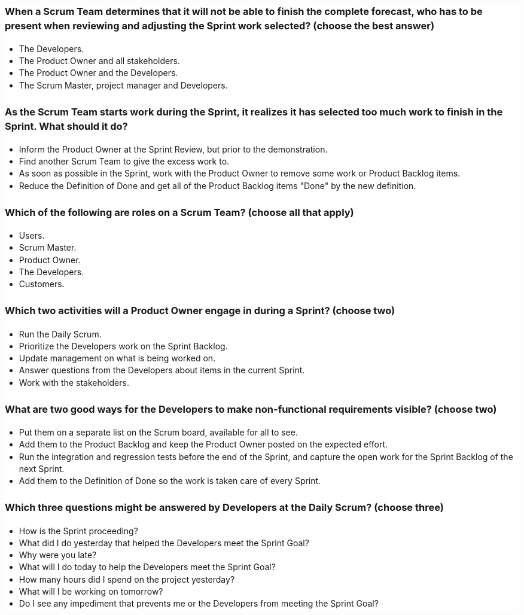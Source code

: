### When a Scrum Team determines that it will not be able to finish the complete forecast, who has to be present when reviewing and adjusting the Sprint work selected? (choose the best answer)
* The Developers.
* The Product Owner and all stakeholders.
* The Product Owner and the Developers.
* The Scrum Master, project manager and Developers.

### As the Scrum Team starts work during the Sprint, it realizes it has selected too much work to finish in the Sprint. What should it do?
* Inform the Product Owner at the Sprint Review, but prior to the demonstration.
* Find another Scrum Team to give the excess work to.
* As soon as possible in the Sprint, work with the Product Owner to remove some work or Product Backlog items.
* Reduce the Definition of Done and get all of the Product Backlog items "Done" by the new definition.

### Which of the following are roles on a Scrum Team? (choose all that apply)
* Users.
* Scrum Master.
* Product Owner.
* The Developers.
* Customers.

### Which two activities will a Product Owner engage in during a Sprint? (choose two)
* Run the Daily Scrum.
* Prioritize the Developers work on the Sprint Backlog.
* Update management on what is being worked on.
* Answer questions from the Developers about items in the current Sprint.
* Work with the stakeholders.

### What are two good ways for the Developers to make non-functional requirements visible? (choose two)
* Put them on a separate list on the Scrum board, available for all to see.
* Add them to the Product Backlog and keep the Product Owner posted on the expected effort.
* Run the integration and regression tests before the end of the Sprint, and capture the open work for the Sprint Backlog of the next Sprint.
* Add them to the Definition of Done so the work is taken care of every Sprint.

### Which three questions might be answered by Developers at the Daily Scrum? (choose three)
* How is the Sprint proceeding?
* What did I do yesterday that helped the Developers meet the Sprint Goal?
* Why were you late?
* What will I do today to help the Developers meet the Sprint Goal?
* How many hours did I spend on the project yesterday?
* What will I be working on tomorrow?
* Do I see any impediment that prevents me or the Developers from meeting the Sprint Goal?
